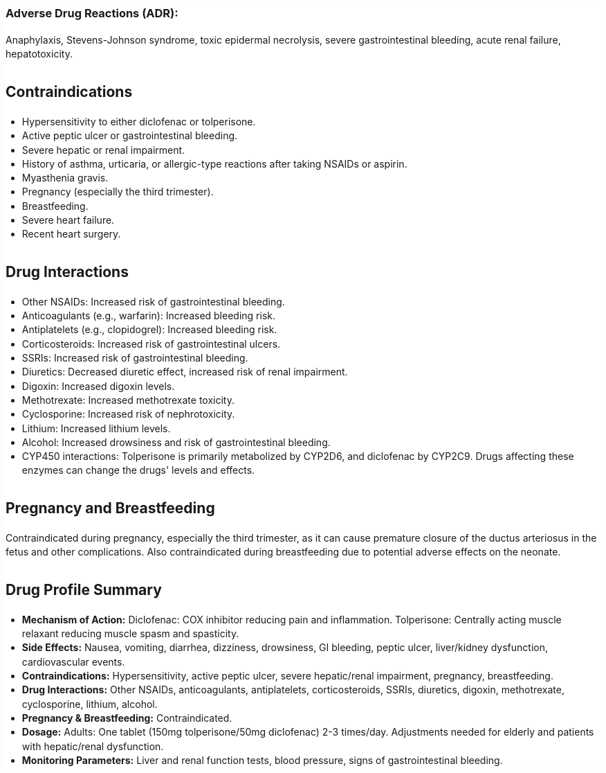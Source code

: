
### **Adverse Drug Reactions (ADR):**

Anaphylaxis, Stevens-Johnson syndrome, toxic epidermal necrolysis, severe gastrointestinal bleeding, acute renal failure, hepatotoxicity.


## **Contraindications**

* Hypersensitivity to either diclofenac or tolperisone.
* Active peptic ulcer or gastrointestinal bleeding.
* Severe hepatic or renal impairment.
* History of asthma, urticaria, or allergic-type reactions after taking NSAIDs or aspirin.
* Myasthenia gravis.
* Pregnancy (especially the third trimester).
* Breastfeeding.
* Severe heart failure.
* Recent heart surgery.


## **Drug Interactions**

* Other NSAIDs: Increased risk of gastrointestinal bleeding.
* Anticoagulants (e.g., warfarin): Increased bleeding risk.
* Antiplatelets (e.g., clopidogrel): Increased bleeding risk.
* Corticosteroids: Increased risk of gastrointestinal ulcers.
* SSRIs: Increased risk of gastrointestinal bleeding.
* Diuretics: Decreased diuretic effect, increased risk of renal impairment.
* Digoxin: Increased digoxin levels.
* Methotrexate: Increased methotrexate toxicity.
* Cyclosporine: Increased risk of nephrotoxicity.
* Lithium: Increased lithium levels.
* Alcohol: Increased drowsiness and risk of gastrointestinal bleeding.
* CYP450 interactions: Tolperisone is primarily metabolized by CYP2D6, and diclofenac by CYP2C9. Drugs affecting these enzymes can change the drugs' levels and effects.


## **Pregnancy and Breastfeeding**

Contraindicated during pregnancy, especially the third trimester, as it can cause premature closure of the ductus arteriosus in the fetus and other complications. Also contraindicated during breastfeeding due to potential adverse effects on the neonate.


## **Drug Profile Summary**

* **Mechanism of Action:** Diclofenac: COX inhibitor reducing pain and inflammation. Tolperisone: Centrally acting muscle relaxant reducing muscle spasm and spasticity.
* **Side Effects:** Nausea, vomiting, diarrhea, dizziness, drowsiness, GI bleeding, peptic ulcer, liver/kidney dysfunction, cardiovascular events.
* **Contraindications:** Hypersensitivity, active peptic ulcer, severe hepatic/renal impairment, pregnancy, breastfeeding.
* **Drug Interactions:** Other NSAIDs, anticoagulants, antiplatelets, corticosteroids, SSRIs, diuretics, digoxin, methotrexate, cyclosporine, lithium, alcohol.
* **Pregnancy & Breastfeeding:** Contraindicated.
* **Dosage:** Adults: One tablet (150mg tolperisone/50mg diclofenac) 2-3 times/day. Adjustments needed for elderly and patients with hepatic/renal dysfunction.
* **Monitoring Parameters:**  Liver and renal function tests, blood pressure, signs of gastrointestinal bleeding.
